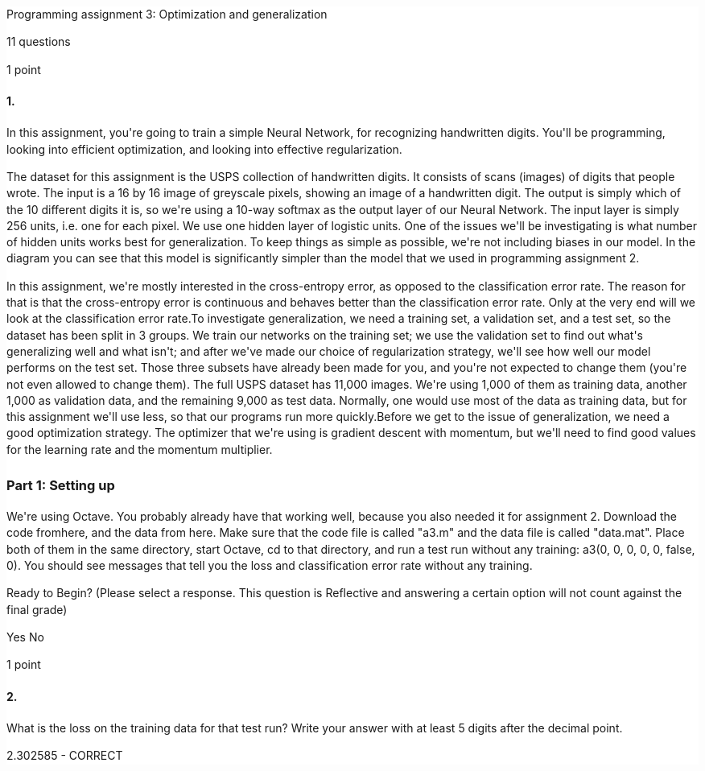 Programming assignment 3: Optimization and generalization

11 questions

1 point
#### 1. 
In this assignment, you're going to train a simple Neural Network, for recognizing handwritten digits. You'll be programming, looking into efficient optimization, and looking into effective regularization.

The dataset for this assignment is the USPS collection of handwritten digits. It consists of scans (images) of digits that people wrote. The input is a 16 by 16 image of greyscale pixels, showing an image of a handwritten digit. The output is simply which of the 10 different digits it is, so we're using a 10-way softmax as the output layer of our Neural Network. The input layer is simply 256 units, i.e. one for each pixel. We use one hidden layer of logistic units. One of the issues we'll be investigating is what number of hidden units works best for generalization. To keep things as simple as possible, we're not including biases in our model. In the diagram you can see that this model is significantly simpler than the model that we used in programming assignment 2.

In this assignment, we're mostly interested in the cross-entropy error, as opposed to the classification error rate. The reason for that is that the cross-entropy error is continuous and behaves better than the classification error rate. Only at the very end will we look at the classification error rate.To investigate generalization, we need a training set, a validation set, and a test set, so the dataset has been split in 3 groups. We train our networks on the training set; we use the validation set to find out what's generalizing well and what isn't; and after we've made our choice of regularization strategy, we'll see how well our model performs on the test set. Those three subsets have already been made for you, and you're not expected to change them (you're not even allowed to change them). The full USPS dataset has 11,000 images. We're using 1,000 of them as training data, another 1,000 as validation data, and the remaining 9,000 as test data. Normally, one would use most of the data as training data, but for this assignment we'll use less, so that our programs run more quickly.Before we get to the issue of generalization, we need a good optimization strategy. The optimizer that we're using is gradient descent with momentum, but we'll need to find good values for the learning rate and the momentum multiplier.

### Part 1: Setting up

We're using Octave. You probably already have that working well, because you also needed it for assignment 2. Download the code fromhere, and the data from here. Make sure that the code file is called "a3.m" and the data file is called "data.mat". Place both of them in the same directory, start Octave, cd to that directory, and run a test run without any training: a3(0, 0, 0, 0, 0, false, 0). You should see messages that tell you the loss and classification error rate without any training.

Ready to Begin? (Please select a response. This question is Reflective and answering a certain option will not count against the final grade)

Yes
No

1 point
#### 2. 
What is the loss on the training data for that test run? Write your answer with at least 5 digits after the decimal point.

2.302585 - CORRECT
